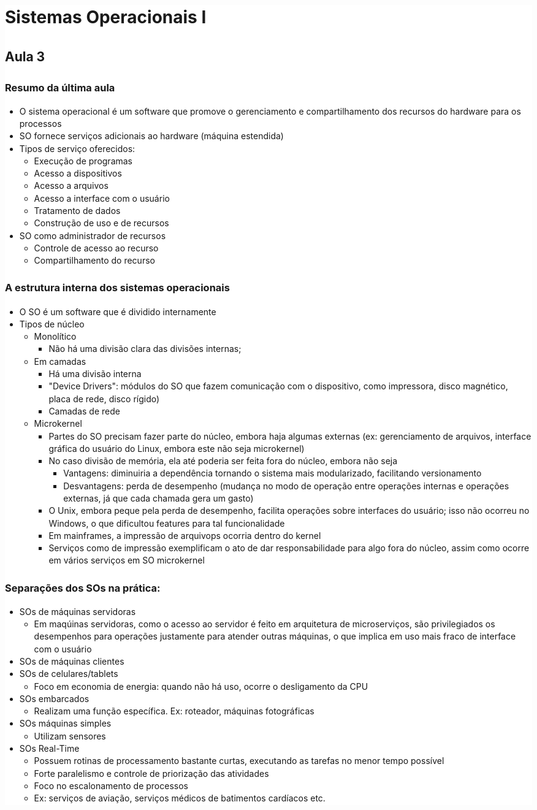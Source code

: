 # Sistemas Operacionais I

## Aula 3

### Resumo da última aula
- O sistema operacional é um software que promove o gerenciamento e compartilhamento dos recursos do
hardware para os processos
- SO fornece serviços adicionais ao hardware (máquina estendida)
- Tipos de serviço oferecidos:
    - Execução de programas
    - Acesso a dispositivos
    - Acesso a arquivos
    - Acesso a interface com o usuário
    - Tratamento de dados
    - Construção de uso e de recursos
- SO como administrador de recursos
    - Controle de acesso ao recurso
    - Compartilhamento do recurso

### A estrutura interna dos sistemas operacionais
- O SO é um software que é dividido internamente
- Tipos de núcleo
    - Monolítico
        - Não há uma divisão clara das divisões internas;
    - Em camadas
        - Há uma divisão interna
        - "Device Drivers": módulos do SO que fazem comunicação com o dispositivo, como impressora, disco magnético, placa de rede, disco rígido)
        - Camadas de rede
    - Microkernel
        - Partes do SO precisam fazer parte do núcleo, embora haja algumas externas (ex: gerenciamento de arquivos, interface gráfica do usuário do Linux, embora este não seja microkernel)
        - No caso divisão de memória, ela até poderia ser feita fora do núcleo, embora não seja
            - Vantagens: diminuiria a dependência tornando o sistema mais modularizado, facilitando versionamento
            - Desvantagens: perda de desempenho (mudança no modo de operação entre operações internas e operações externas, já que cada chamada gera um gasto)
        - O Unix, embora peque pela perda de desempenho, facilita operações sobre interfaces do usuário; isso não ocorreu no Windows, o que dificultou features para tal funcionalidade
        - Em mainframes, a impressão de arquivops ocorria dentro do kernel
        - Serviços como de impressão exemplificam o ato de dar responsabilidade para algo fora do núcleo, assim como ocorre em vários serviços em SO microkernel
### Separações dos SOs na prática:
- SOs de máquinas servidoras
    - Em maqúinas servidoras, como o acesso ao servidor é feito em arquitetura de microserviços, são privilegiados os desempenhos para operações justamente para atender outras máquinas, o que implica em uso mais fraco de interface com o usuário
- SOs de máquinas clientes
- SOs de celulares/tablets
    - Foco em economia de energia: quando não há uso, ocorre o desligamento da CPU
- SOs embarcados
    - Realizam uma função específica. Ex: roteador, máquinas fotográficas
- SOs máquinas simples
    - Utilizam sensores
- SOs Real-Time
    - Possuem rotinas de processamento bastante curtas, executando as tarefas no menor tempo possível
    - Forte paralelismo e controle de priorização das atividades
    - Foco no escalonamento de processos
    - Ex: serviços de aviação, serviços médicos de batimentos cardíacos etc.
